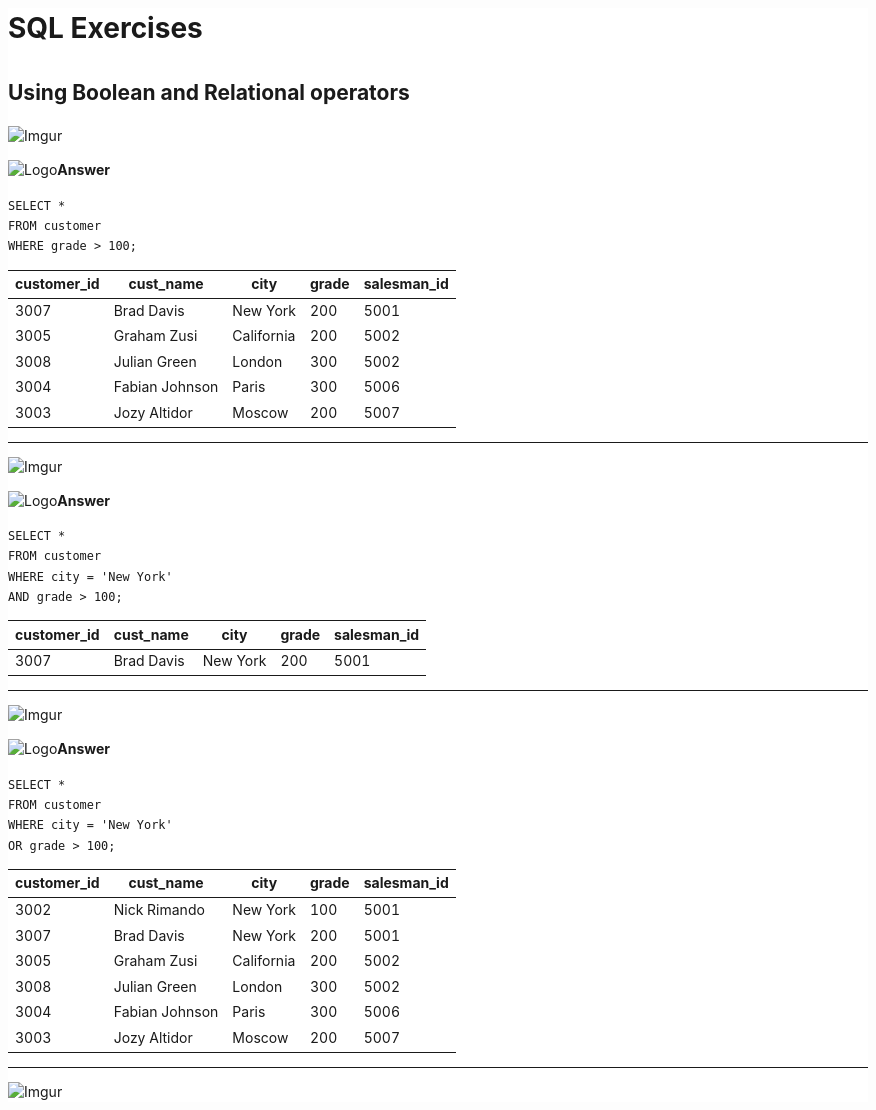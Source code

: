 # SQL Exercises
## Using Boolean and Relational operators
![Imgur](https://i.imgur.com/vFHJMM1.png)

 ![Logo](https://cdn1.iconfinder.com/data/icons/customicondesign-mini-deepcolour-png/16/File_edit.png)**Answer**  

    SELECT *   
    FROM customer   
    WHERE grade > 100;

|customer_id	|cust_name	  |  city	    |grade|	salesman_id|
|---|---|---|---|---|
|3007	    |Brad Davis	  |  New York	|200	 |   5001|
|3005	    |Graham Zusi	    |California	|200	 |   5002|
|3008	    |Julian Green	|London	    |300	 |   5002|
|3004	    |Fabian Johnson|	Paris	    |300	 |   5006|
|3003	    |Jozy Altidor	|Moscow	    |200	 |   5007|

___
![Imgur](https://i.imgur.com/pcTsEJZ.png)

![Logo](https://cdn1.iconfinder.com/data/icons/customicondesign-mini-deepcolour-png/16/File_edit.png)**Answer** 

    SELECT *   
    FROM customer   
    WHERE city = 'New York'   
    AND grade > 100;

|customer_id|	cust_name	|city		|grade		|salesman_id|
|---|---|---|---|---|
|3007		|Brad Davis	|New York	|200		    |5001|

___
![Imgur](https://i.imgur.com/2gRZJNY.png)

![Logo](https://cdn1.iconfinder.com/data/icons/customicondesign-mini-deepcolour-png/16/File_edit.png)**Answer** 

    SELECT *   
    FROM customer  
    WHERE city = 'New York'   
    OR grade > 100;  

|customer_id	|cust_name	    |city		|grade	|salesman_id|
|---|---|---|---|---|
|3002		|Nick Rimando    |New York	|100		|5001|
|3007		|Brad Davis	    |New York	|200		|5001|
|3005		|Graham Zusi	    |California	|200		|5002|
|3008		|Julian Green    |London		|300		|5002|
|3004		|Fabian Johnson  |Paris		|300		|5006|
|3003		|Jozy Altidor    |Moscow		|200		|5007|
___
![Imgur](https://i.imgur.com/LJPzvSp.png)